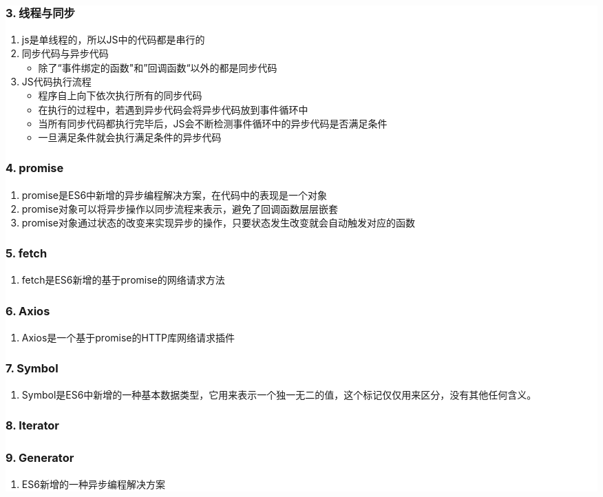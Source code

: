 ### 3. 线程与同步

1. js是单线程的，所以JS中的代码都是串行的
2. 同步代码与异步代码
   + 除了“事件绑定的函数"和”回调函数“以外的都是同步代码
3. JS代码执行流程
   + 程序自上向下依次执行所有的同步代码
   + 在执行的过程中，若遇到异步代码会将异步代码放到事件循环中
   + 当所有同步代码都执行完毕后，JS会不断检测事件循环中的异步代码是否满足条件
   + 一旦满足条件就会执行满足条件的异步代码

### 4. promise

1. promise是ES6中新增的异步编程解决方案，在代码中的表现是一个对象
2. promise对象可以将异步操作以同步流程来表示，避免了回调函数层层嵌套
3. promise对象通过状态的改变来实现异步的操作，只要状态发生改变就会自动触发对应的函数

### 5. fetch

1. fetch是ES6新增的基于promise的网络请求方法

### 6. Axios

1. Axios是一个基于promise的HTTP库网络请求插件

### 7. Symbol

1. Symbol是ES6中新增的一种基本数据类型，它用来表示一个独一无二的值，这个标记仅仅用来区分，没有其他任何含义。

### 8. Iterator

### 9. Generator

1. ES6新增的一种异步编程解决方案